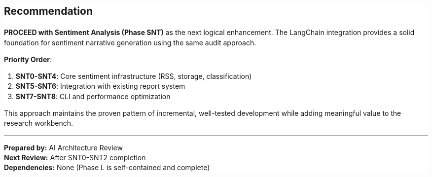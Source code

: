 ## Recommendation

**PROCEED with Sentiment Analysis (Phase SNT)** as the next logical enhancement. The LangChain integration provides a solid foundation for sentiment narrative generation using the same audit approach.

**Priority Order**:
1. **SNT0-SNT4**: Core sentiment infrastructure (RSS, storage, classification)
2. **SNT5-SNT6**: Integration with existing report system
3. **SNT7-SNT8**: CLI and performance optimization

This approach maintains the proven pattern of incremental, well-tested development while adding meaningful value to the research workbench.

---

**Prepared by:** AI Architecture Review  
**Next Review:** After SNT0-SNT2 completion  
**Dependencies:** None (Phase L is self-contained and complete)
